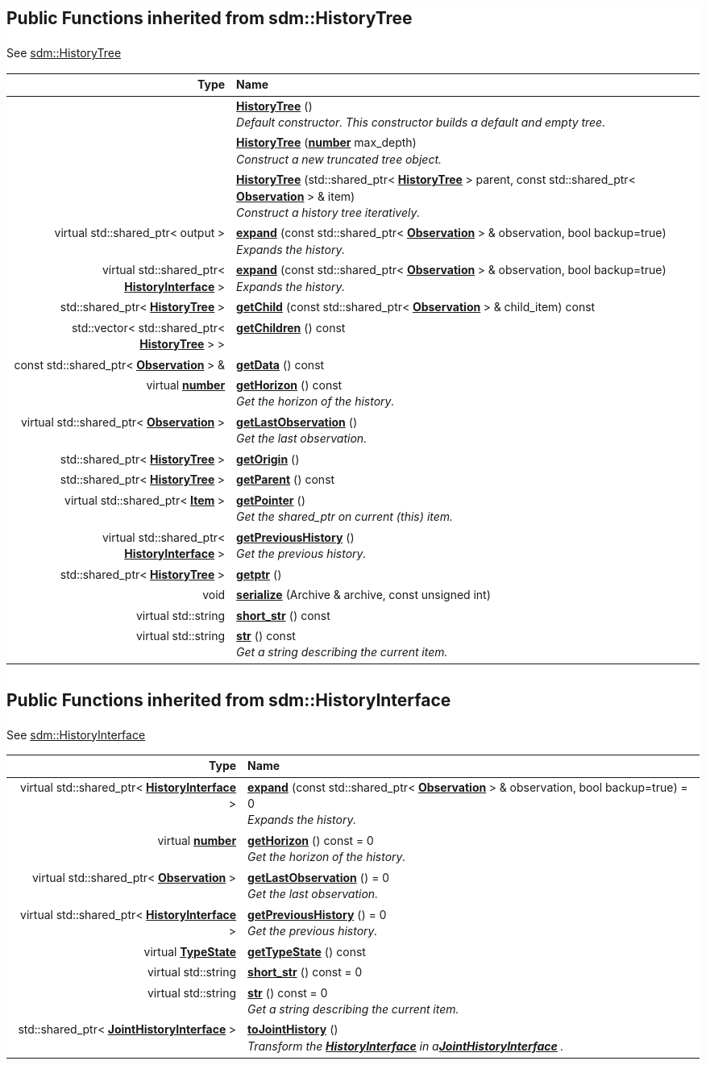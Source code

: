 ## Public Functions inherited from sdm::HistoryTree

See [sdm::HistoryTree](classsdm_1_1HistoryTree.md)

| Type | Name |
| ---: | :--- |
|   | [**HistoryTree**](classsdm_1_1HistoryTree.md#function-historytree-1-3) () <br>_Default constructor. This constructor builds a default and empty tree._  |
|   | [**HistoryTree**](classsdm_1_1HistoryTree.md#function-historytree-2-3) ([**number**](namespacesdm.md#typedef-number) max\_depth) <br>_Construct a new truncated tree object._  |
|   | [**HistoryTree**](classsdm_1_1HistoryTree.md#function-historytree-3-3) (std::shared\_ptr&lt; [**HistoryTree**](classsdm_1_1HistoryTree.md) &gt; parent, const std::shared\_ptr&lt; [**Observation**](classsdm_1_1Observation.md) &gt; & item) <br>_Construct a history tree iteratively._  |
| virtual std::shared\_ptr&lt; output &gt; | [**expand**](classsdm_1_1HistoryTree.md#function-expand-1-2) (const std::shared\_ptr&lt; [**Observation**](classsdm_1_1Observation.md) &gt; & observation, bool backup=true) <br>_Expands the history._  |
| virtual std::shared\_ptr&lt; [**HistoryInterface**](classsdm_1_1HistoryInterface.md) &gt; | [**expand**](classsdm_1_1HistoryTree.md#function-expand-2-2) (const std::shared\_ptr&lt; [**Observation**](classsdm_1_1Observation.md) &gt; & observation, bool backup=true) <br>_Expands the history._  |
|  std::shared\_ptr&lt; [**HistoryTree**](classsdm_1_1HistoryTree.md) &gt; | [**getChild**](classsdm_1_1HistoryTree.md#function-getchild) (const std::shared\_ptr&lt; [**Observation**](classsdm_1_1Observation.md) &gt; & child\_item) const<br> |
|  std::vector&lt; std::shared\_ptr&lt; [**HistoryTree**](classsdm_1_1HistoryTree.md) &gt; &gt; | [**getChildren**](classsdm_1_1HistoryTree.md#function-getchildren) () const<br> |
|  const std::shared\_ptr&lt; [**Observation**](classsdm_1_1Observation.md) &gt; & | [**getData**](classsdm_1_1HistoryTree.md#function-getdata) () const<br> |
| virtual [**number**](namespacesdm.md#typedef-number) | [**getHorizon**](classsdm_1_1HistoryTree.md#function-gethorizon) () const<br>_Get the horizon of the history._  |
| virtual std::shared\_ptr&lt; [**Observation**](classsdm_1_1Observation.md) &gt; | [**getLastObservation**](classsdm_1_1HistoryTree.md#function-getlastobservation) () <br>_Get the last observation._  |
|  std::shared\_ptr&lt; [**HistoryTree**](classsdm_1_1HistoryTree.md) &gt; | [**getOrigin**](classsdm_1_1HistoryTree.md#function-getorigin) () <br> |
|  std::shared\_ptr&lt; [**HistoryTree**](classsdm_1_1HistoryTree.md) &gt; | [**getParent**](classsdm_1_1HistoryTree.md#function-getparent) () const<br> |
| virtual std::shared\_ptr&lt; [**Item**](classsdm_1_1Item.md) &gt; | [**getPointer**](classsdm_1_1HistoryTree.md#function-getpointer) () <br>_Get the shared\_ptr on current (this) item._  |
| virtual std::shared\_ptr&lt; [**HistoryInterface**](classsdm_1_1HistoryInterface.md) &gt; | [**getPreviousHistory**](classsdm_1_1HistoryTree.md#function-getprevioushistory) () <br>_Get the previous history._  |
|  std::shared\_ptr&lt; [**HistoryTree**](classsdm_1_1HistoryTree.md) &gt; | [**getptr**](classsdm_1_1HistoryTree.md#function-getptr) () <br> |
|  void | [**serialize**](classsdm_1_1HistoryTree.md#function-serialize) (Archive & archive, const unsigned int) <br> |
| virtual std::string | [**short\_str**](classsdm_1_1HistoryTree.md#function-short-str) () const<br> |
| virtual std::string | [**str**](classsdm_1_1HistoryTree.md#function-str) () const<br>_Get a string describing the current item._  |

## Public Functions inherited from sdm::HistoryInterface

See [sdm::HistoryInterface](classsdm_1_1HistoryInterface.md)

| Type | Name |
| ---: | :--- |
| virtual std::shared\_ptr&lt; [**HistoryInterface**](classsdm_1_1HistoryInterface.md) &gt; | [**expand**](classsdm_1_1HistoryInterface.md#function-expand) (const std::shared\_ptr&lt; [**Observation**](classsdm_1_1Observation.md) &gt; & observation, bool backup=true) = 0<br>_Expands the history._  |
| virtual [**number**](namespacesdm.md#typedef-number) | [**getHorizon**](classsdm_1_1HistoryInterface.md#function-gethorizon) () const = 0<br>_Get the horizon of the history._  |
| virtual std::shared\_ptr&lt; [**Observation**](classsdm_1_1Observation.md) &gt; | [**getLastObservation**](classsdm_1_1HistoryInterface.md#function-getlastobservation) () = 0<br>_Get the last observation._  |
| virtual std::shared\_ptr&lt; [**HistoryInterface**](classsdm_1_1HistoryInterface.md) &gt; | [**getPreviousHistory**](classsdm_1_1HistoryInterface.md#function-getprevioushistory) () = 0<br>_Get the previous history._  |
| virtual [**TypeState**](namespacesdm.md#enum-typestate) | [**getTypeState**](classsdm_1_1HistoryInterface.md#function-gettypestate) () const<br> |
| virtual std::string | [**short\_str**](classsdm_1_1HistoryInterface.md#function-short-str) () const = 0<br> |
| virtual std::string | [**str**](classsdm_1_1HistoryInterface.md#function-str) () const = 0<br>_Get a string describing the current item._  |
|  std::shared\_ptr&lt; [**JointHistoryInterface**](classsdm_1_1JointHistoryInterface.md) &gt; | [**toJointHistory**](classsdm_1_1HistoryInterface.md#function-tojointhistory) () <br>_Transform the_ [_**HistoryInterface**_](classsdm_1_1HistoryInterface.md) _in a_[_**JointHistoryInterface**_](classsdm_1_1JointHistoryInterface.md) _._ |
